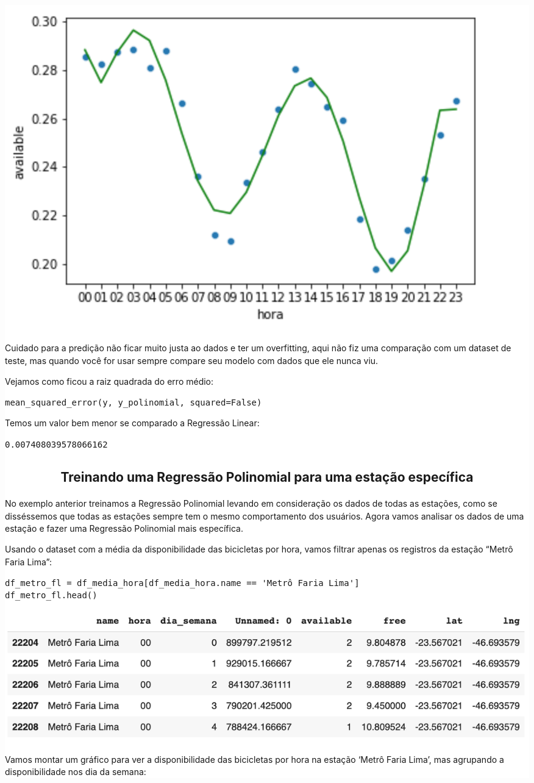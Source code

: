 <img src="grafico-03.png">
<p>Cuidado para a predição não ficar muito justa ao dados e ter um overfitting, aqui não fiz uma comparação com um dataset de teste, mas quando você for usar sempre compare seu modelo com dados que ele nunca viu.</p>
<p>Vejamos como ficou a raiz quadrada do erro médio:</p>
<pre>
mean_squared_error(y, y_polinomial, squared=False)
</pre>
<p>Temos um valor bem menor se comparado a Regressão Linear:</p>
<pre>
0.007408039578066162
</pre>
<h2 align="center">Treinando uma Regressão Polinomial para uma estação específica</h2>
<p>No exemplo anterior treinamos a Regressão Polinomial levando em consideração os dados de todas as estações, como se disséssemos que todas as estações sempre tem o mesmo comportamento dos usuários. Agora vamos analisar os dados de uma estação e fazer uma Regressão Polinomial mais específica.</p>
<p>Usando o dataset com a média da disponibilidade das bicicletas por hora, vamos filtrar apenas os registros da estação “Metrô Faria Lima”:</p>
<pre>
df_metro_fl = df_media_hora[df_media_hora.name == 'Metrô Faria Lima']
df_metro_fl.head()
</pre>
<img src="df-07.png">
<p>Vamos montar um gráfico para ver a disponibilidade das bicicletas por hora na estação ‘Metrô Faria Lima’, mas agrupando a disponibilidade nos dia da semana:</p>